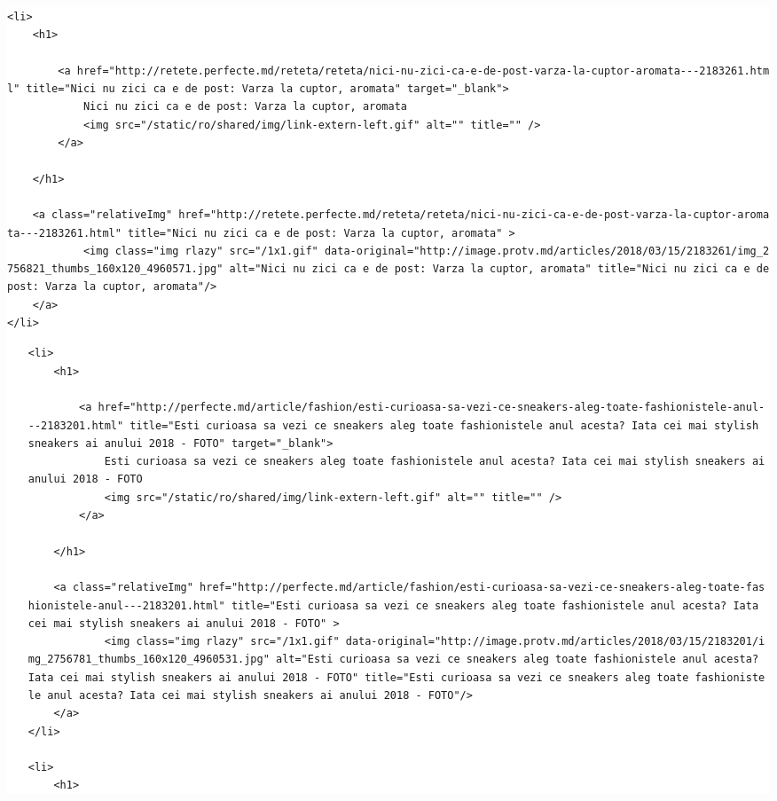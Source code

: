     <li>
        <h1> 
               
            <a href="http://retete.perfecte.md/reteta/reteta/nici-nu-zici-ca-e-de-post-varza-la-cuptor-aromata---2183261.html" title="Nici nu zici ca e de post: Varza la cuptor, aromata" target="_blank">
                Nici nu zici ca e de post: Varza la cuptor, aromata
                <img src="/static/ro/shared/img/link-extern-left.gif" alt="" title="" /> 
            </a>
           
        </h1>

        <a class="relativeImg" href="http://retete.perfecte.md/reteta/reteta/nici-nu-zici-ca-e-de-post-varza-la-cuptor-aromata---2183261.html" title="Nici nu zici ca e de post: Varza la cuptor, aromata" >
                <img class="img rlazy" src="/1x1.gif" data-original="http://image.protv.md/articles/2018/03/15/2183261/img_2756821_thumbs_160x120_4960571.jpg" alt="Nici nu zici ca e de post: Varza la cuptor, aromata" title="Nici nu zici ca e de post: Varza la cuptor, aromata"/>
        </a>
    </li>
           
</ul>



</div>
                    
                            
                                
                            

                            

<div id="box_40005098d135825" class="box_news_list box cw_10 ">
    <!-- START: News box -->


<ul class="leftNews">
        
    
    <li>
        <h1> 
               
            <a href="http://perfecte.md/article/fashion/esti-curioasa-sa-vezi-ce-sneakers-aleg-toate-fashionistele-anul---2183201.html" title="Esti curioasa sa vezi ce sneakers aleg toate fashionistele anul acesta? Iata cei mai stylish sneakers ai anului 2018 - FOTO" target="_blank">
                Esti curioasa sa vezi ce sneakers aleg toate fashionistele anul acesta? Iata cei mai stylish sneakers ai anului 2018 - FOTO
                <img src="/static/ro/shared/img/link-extern-left.gif" alt="" title="" /> 
            </a>
           
        </h1>

        <a class="relativeImg" href="http://perfecte.md/article/fashion/esti-curioasa-sa-vezi-ce-sneakers-aleg-toate-fashionistele-anul---2183201.html" title="Esti curioasa sa vezi ce sneakers aleg toate fashionistele anul acesta? Iata cei mai stylish sneakers ai anului 2018 - FOTO" >
                <img class="img rlazy" src="/1x1.gif" data-original="http://image.protv.md/articles/2018/03/15/2183201/img_2756781_thumbs_160x120_4960531.jpg" alt="Esti curioasa sa vezi ce sneakers aleg toate fashionistele anul acesta? Iata cei mai stylish sneakers ai anului 2018 - FOTO" title="Esti curioasa sa vezi ce sneakers aleg toate fashionistele anul acesta? Iata cei mai stylish sneakers ai anului 2018 - FOTO"/>
        </a>
    </li>
    
    <li>
        <h1> 
            